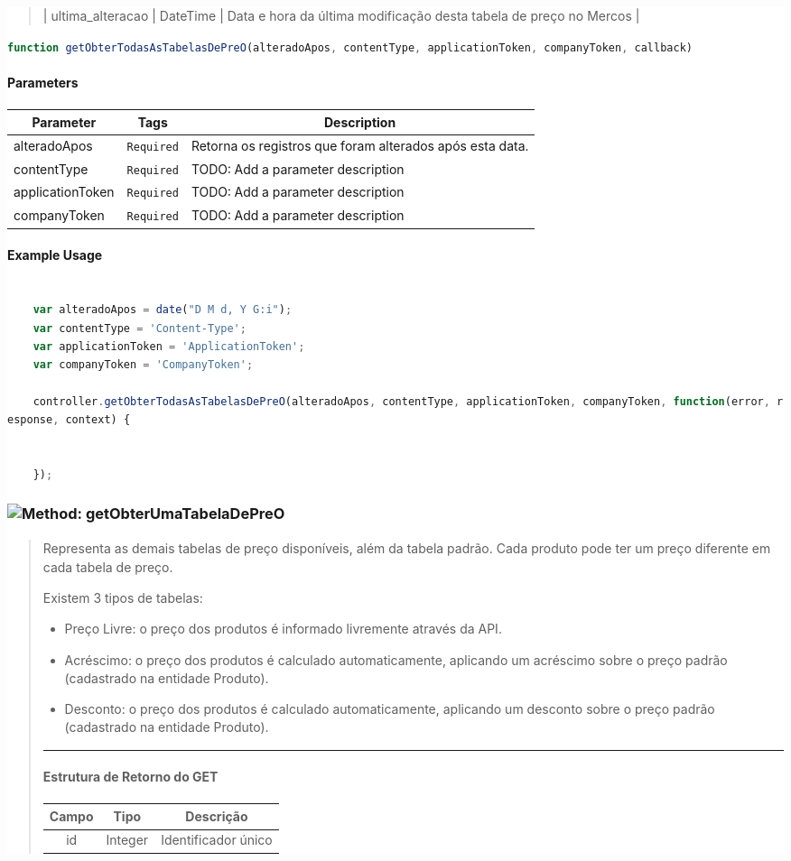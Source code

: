 > | ultima_alteracao |   DateTime  | Data e hora da última modificação desta tabela de preço no Mercos                 |


```javascript
function getObterTodasAsTabelasDePreO(alteradoApos, contentType, applicationToken, companyToken, callback)
```
#### Parameters

| Parameter | Tags | Description |
|-----------|------|-------------|
| alteradoApos |  ``` Required ```  | Retorna os registros que foram alterados após esta data. |
| contentType |  ``` Required ```  | TODO: Add a parameter description |
| applicationToken |  ``` Required ```  | TODO: Add a parameter description |
| companyToken |  ``` Required ```  | TODO: Add a parameter description |



#### Example Usage

```javascript

    var alteradoApos = date("D M d, Y G:i");
    var contentType = 'Content-Type';
    var applicationToken = 'ApplicationToken';
    var companyToken = 'CompanyToken';

    controller.getObterTodasAsTabelasDePreO(alteradoApos, contentType, applicationToken, companyToken, function(error, response, context) {

    
    });
```



### <a name="get_obter_uma_tabela_de_pre_o"></a>![Method: ](https://apidocs.io/img/method.png ".APIController.getObterUmaTabelaDePreO") getObterUmaTabelaDePreO

> Representa as demais tabelas de preço disponíveis, além da tabela padrão. Cada produto pode ter um preço diferente em cada tabela de preço.
> 
> Existem 3 tipos de tabelas:
> 
> * Preço Livre: o preço dos produtos é informado livremente através da API.
> 
> * Acréscimo: o preço dos produtos é calculado automaticamente, aplicando um acréscimo sobre o preço padrão (cadastrado na entidade Produto).
> 
> * Desconto: o preço dos produtos é calculado automaticamente, aplicando um desconto sobre o preço padrão (cadastrado na entidade Produto).
> 
> -----
> 
> #### Estrutura de Retorno do GET
> 
> |       Campo      |     Tipo    | Descrição                                                                         |
> |:----------------:|:-----------:|-----------------------------------------------------------------------------------|
> |        id        |   Integer   | Identificador único                                                               |